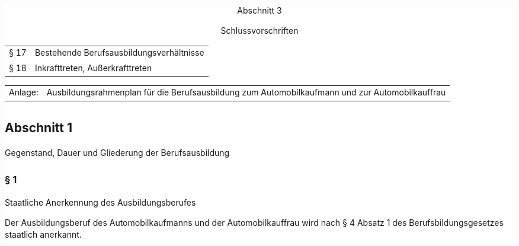 <div class="S0" style="text-align:center;">

  
Abschnitt 3

</div>

<div class="S0" style="text-align:center;">

Schlussvorschriften

</div>

|      |                                          |
| :--- | :--------------------------------------- |
| § 17 | Bestehende Berufsausbildungsverhältnisse |
| § 18 | Inkrafttreten, Außerkrafttreten          |

|         |                                                                                                |
| :------ | :--------------------------------------------------------------------------------------------- |
| Anlage: | Ausbildungsrahmenplan für die Berufsausbildung zum Automobilkaufmann und zur Automobilkauffrau |

</div>

</div>

</div>

<span id="BJNR031800017BJNG000100000.html"></span>

## Abschnitt 1  
Gegenstand, Dauer und Gliederung der Berufsausbildung

<span id="BJNR031800017BJNE000300000.html"></span>

### § 1  
Staatliche Anerkennung des Ausbildungsberufes

<div>

<div class="jnhtml">

<div>

<div class="jurAbsatz">

Der Ausbildungsberuf des Automobilkaufmanns und der Automobilkauffrau
wird nach § 4 Absatz 1 des Berufsbildungsgesetzes staatlich anerkannt.

</div>

</div>

</div>

</div>

<span id="BJNR031800017BJNE000400000.html"></span>
